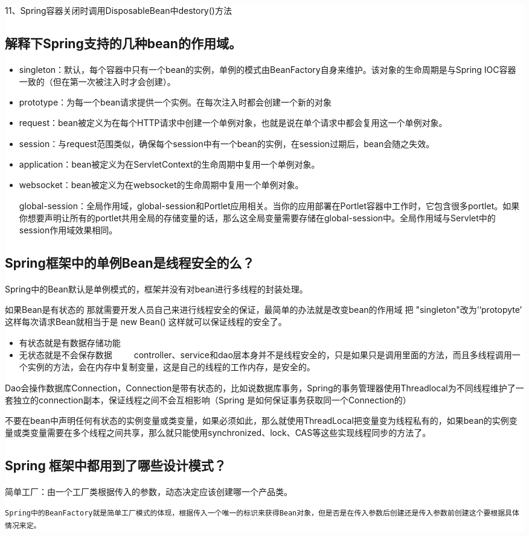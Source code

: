11、Spring容器关闭时调用DisposableBean中destory()方法







## 解释下Spring支持的几种bean的作用域。

* singleton：默认，每个容器中只有一个bean的实例，单例的模式由BeanFactory自身来维护。该对象的生命周期是与Spring IOC容器一致的（但在第一次被注入时才会创建）。

* prototype：为每一个bean请求提供一个实例。在每次注入时都会创建一个新的对象

* request：bean被定义为在每个HTTP请求中创建一个单例对象，也就是说在单个请求中都会复用这一个单例对象。

* session：与request范围类似，确保每个session中有一个bean的实例，在session过期后，bean会随之失效。

* application：bean被定义为在ServletContext的生命周期中复用一个单例对象。

* websocket：bean被定义为在websocket的生命周期中复用一个单例对象。

  

  global-session：全局作用域，global-session和Portlet应用相关。当你的应用部署在Portlet容器中工作时，它包含很多portlet。如果你想要声明让所有的portlet共用全局的存储变量的话，那么这全局变量需要存储在global-session中。全局作用域与Servlet中的session作用域效果相同。







## Spring框架中的单例Bean是线程安全的么？

Spring中的Bean默认是单例模式的，框架并没有对bean进行多线程的封装处理。

如果Bean是有状态的 那就需要开发人员自己来进行线程安全的保证，最简单的办法就是改变bean的作用域 把 "singleton"改为’‘protopyte’ 这样每次请求Bean就相当于是 new Bean() 这样就可以保证线程的安全了。

- 有状态就是有数据存储功能
- 无状态就是不会保存数据 　　 controller、service和dao层本身并不是线程安全的，只是如果只是调用里面的方法，而且多线程调用一个实例的方法，会在内存中复制变量，这是自己的线程的工作内存，是安全的。

Dao会操作数据库Connection，Connection是带有状态的，比如说数据库事务，Spring的事务管理器使用Threadlocal为不同线程维护了一套独立的connection副本，保证线程之间不会互相影响（Spring 是如何保证事务获取同一个Connection的）

不要在bean中声明任何有状态的实例变量或类变量，如果必须如此，那么就使用ThreadLocal把变量变为线程私有的，如果bean的实例变量或类变量需要在多个线程之间共享，那么就只能使用synchronized、lock、CAS等这些实现线程同步的方法了。









## Spring 框架中都用到了哪些设计模式？

简单工厂：由一个工厂类根据传入的参数，动态决定应该创建哪一个产品类。

~~~
Spring中的BeanFactory就是简单工厂模式的体现，根据传入一个唯一的标识来获得Bean对象，但是否是在传入参数后创建还是传入参数前创建这个要根据具体情况来定。
~~~
